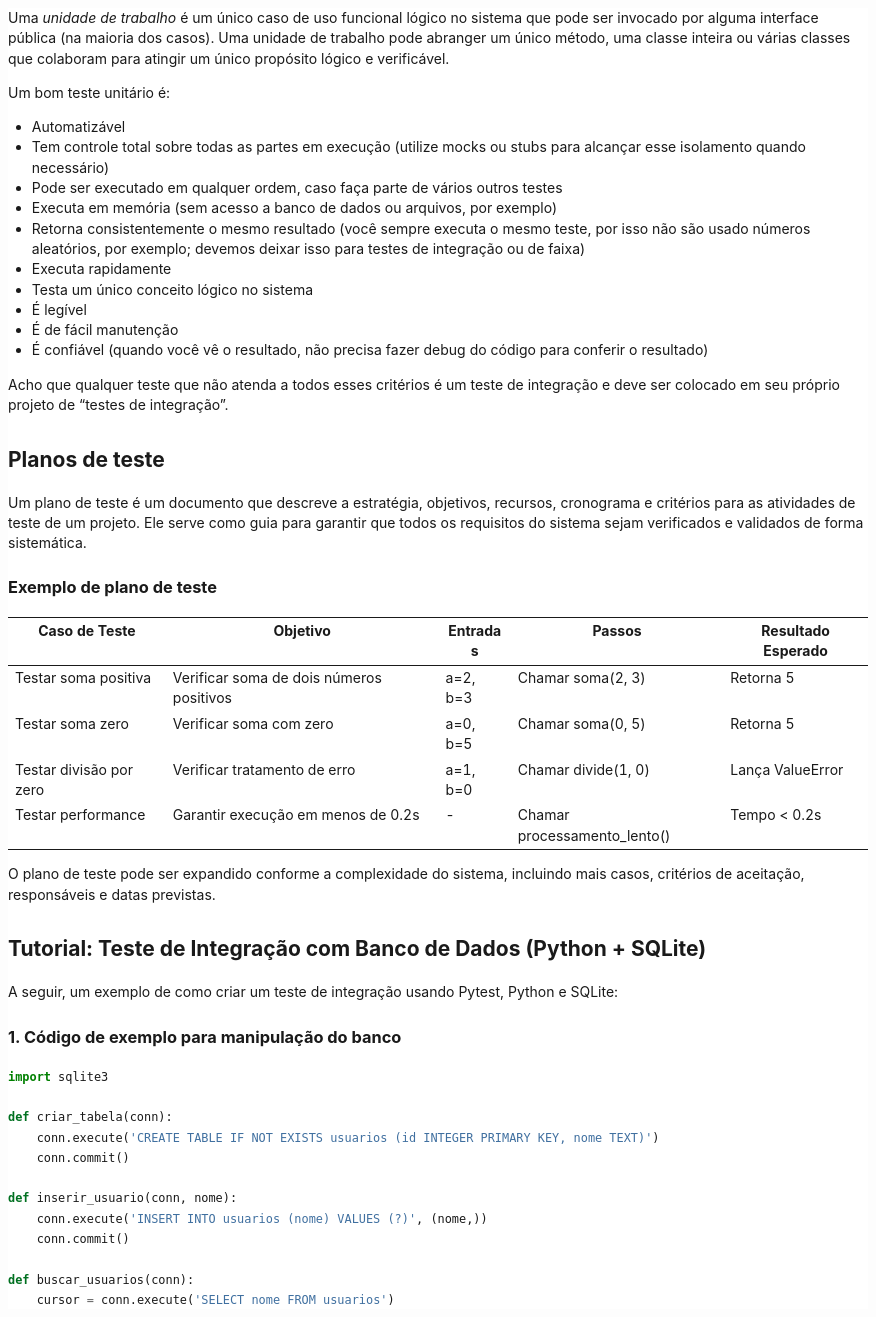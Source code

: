 Uma *unidade de trabalho* é um único caso de uso funcional lógico no sistema que pode ser invocado por alguma interface pública (na maioria dos casos). Uma unidade de trabalho pode abranger um único método, uma classe inteira ou várias classes que colaboram para atingir um único propósito lógico e verificável.

Um bom teste unitário é:

- Automatizável
- Tem controle total sobre todas as partes em execução (utilize mocks ou stubs para alcançar esse isolamento quando necessário)
- Pode ser executado em qualquer ordem, caso faça parte de vários outros testes
- Executa em memória (sem acesso a banco de dados ou arquivos, por exemplo)
- Retorna consistentemente o mesmo resultado (você sempre executa o mesmo teste, por isso não são usado números aleatórios, por exemplo; devemos deixar isso para testes de integração ou de faixa)
- Executa rapidamente
- Testa um único conceito lógico no sistema
- É legível
- É de fácil manutenção
- É confiável (quando você vê o resultado, não precisa fazer debug do código para conferir o resultado)

Acho que qualquer teste que não atenda a todos esses critérios é um teste de integração e deve ser colocado em seu próprio projeto de “testes de integração”.


## Planos de teste

Um plano de teste é um documento que descreve a estratégia, objetivos, recursos, cronograma e critérios para as atividades de teste de um projeto. Ele serve como guia para garantir que todos os requisitos do sistema sejam verificados e validados de forma sistemática.

### Exemplo de plano de teste

| Caso de Teste         | Objetivo                                | Entradas         | Passos                         | Resultado Esperado      |
|-----------------------|-----------------------------------------|------------------|-------------------------------|------------------------|
| Testar soma positiva  | Verificar soma de dois números positivos| a=2, b=3         | Chamar soma(2, 3)             | Retorna 5              |
| Testar soma zero      | Verificar soma com zero                 | a=0, b=5         | Chamar soma(0, 5)             | Retorna 5              |
| Testar divisão por zero | Verificar tratamento de erro           | a=1, b=0         | Chamar divide(1, 0)           | Lança ValueError       |
| Testar performance    | Garantir execução em menos de 0.2s      | -                | Chamar processamento_lento()  | Tempo < 0.2s           |

O plano de teste pode ser expandido conforme a complexidade do sistema, incluindo mais casos, critérios de aceitação, responsáveis e datas previstas.

## Tutorial: Teste de Integração com Banco de Dados (Python + SQLite)

A seguir, um exemplo de como criar um teste de integração usando Pytest, Python e SQLite:

### 1. Código de exemplo para manipulação do banco

```python
import sqlite3

def criar_tabela(conn):
    conn.execute('CREATE TABLE IF NOT EXISTS usuarios (id INTEGER PRIMARY KEY, nome TEXT)')
    conn.commit()

def inserir_usuario(conn, nome):
    conn.execute('INSERT INTO usuarios (nome) VALUES (?)', (nome,))
    conn.commit()

def buscar_usuarios(conn):
    cursor = conn.execute('SELECT nome FROM usuarios')
```